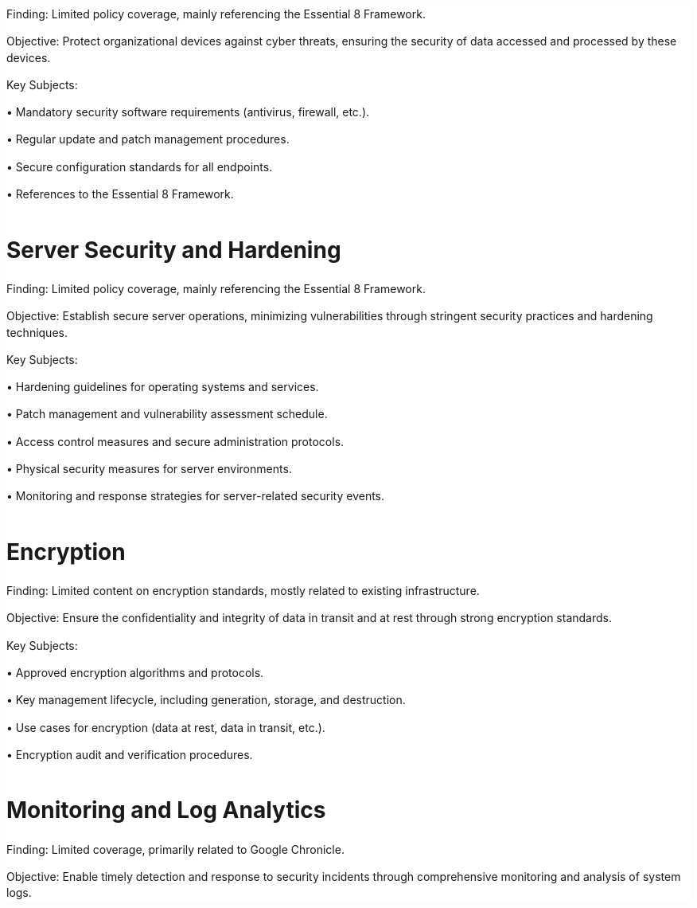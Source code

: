 Finding: Limited policy coverage, mainly referencing the Essential 8 Framework.

Objective: Protect organizational devices against cyber threats, ensuring the security of data accessed and processed by these devices.

Key Subjects:

•	Mandatory security software requirements (antivirus, firewall, etc.).

•	Regular update and patch management procedures.

•	Secure configuration standards for all endpoints.

•	References to the Essential 8 Framework.

# Server Security and Hardening

Finding: Limited policy coverage, mainly referencing the Essential 8 Framework.

Objective: Establish secure server operations, minimizing vulnerabilities through stringent security practices and hardening techniques.

Key Subjects:

•	Hardening guidelines for operating systems and services.

•	Patch management and vulnerability assessment schedule.

•	Access control measures and secure administration protocols.

•	Physical security measures for server environments.

•	Monitoring and response strategies for server-related security events.

# Encryption

Finding: Limited content on encryption standards, mostly related to existing infrastructure.

Objective: Ensure the confidentiality and integrity of data in transit and at rest through strong encryption standards.

Key Subjects:

•	Approved encryption algorithms and protocols.

•	Key management lifecycle, including generation, storage, and destruction.

•	Use cases for encryption (data at rest, data in transit, etc.).

•	Encryption audit and verification procedures.

# Monitoring and Log Analytics

Finding: Limited coverage, primarily related to Google Chronicle.

Objective: Enable timely detection and response to security incidents through comprehensive monitoring and analysis of system logs.
